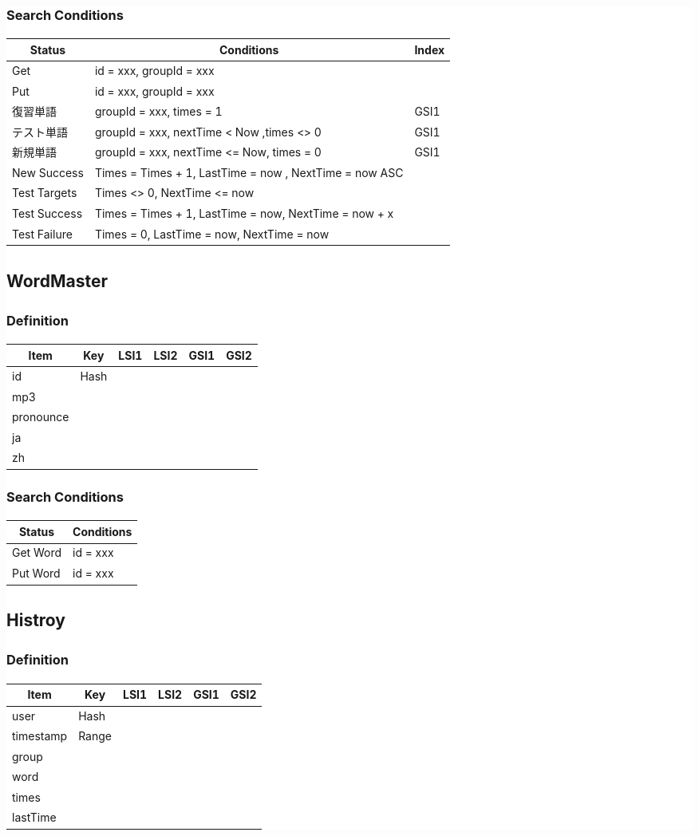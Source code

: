 ### Search Conditions

| Status       | Conditions                                             | Index |
| ------------ | ------------------------------------------------------ | ----- |
| Get          | id = xxx, groupId = xxx                                |       |
| Put          | id = xxx, groupId = xxx                                |       |
| 復習単語     | groupId = xxx, times = 1                               | GSI1  |
| テスト単語   | groupId = xxx, nextTime < Now ,times <> 0              | GSI1  |
| 新規単語     | groupId = xxx, nextTime <= Now, times = 0              | GSI1  |
| New Success  | Times = Times + 1, LastTime = now , NextTime = now ASC |       |
| Test Targets | Times <> 0, NextTime <= now                            |       |
| Test Success | Times = Times + 1, LastTime = now, NextTime = now + x  |       |
| Test Failure | Times = 0, LastTime = now, NextTime = now              |       |

## WordMaster

### Definition

| Item      | Key  | LSI1 | LSI2 | GSI1 | GSI2 |
| --------- | ---- | ---- | ---- | ---- | ---- |
| id        | Hash |      |      |      |      |
| mp3       |      |      |      |      |      |
| pronounce |      |      |      |      |      |
| ja        |      |      |      |      |      |
| zh        |      |      |      |      |      |

### Search Conditions

| Status   | Conditions |
| -------- | ---------- |
| Get Word | id = xxx   |
| Put Word | id = xxx   |

## Histroy

### Definition

| Item      | Key   | LSI1 | LSI2 | GSI1 | GSI2 |
| --------- | ----- | ---- | ---- | ---- | ---- |
| user      | Hash  |      |      |      |      |
| timestamp | Range |      |      |      |      |
| group     |       |      |      |      |      |
| word      |       |      |      |      |      |
| times     |       |      |      |      |      |
| lastTime  |       |      |      |      |      |
